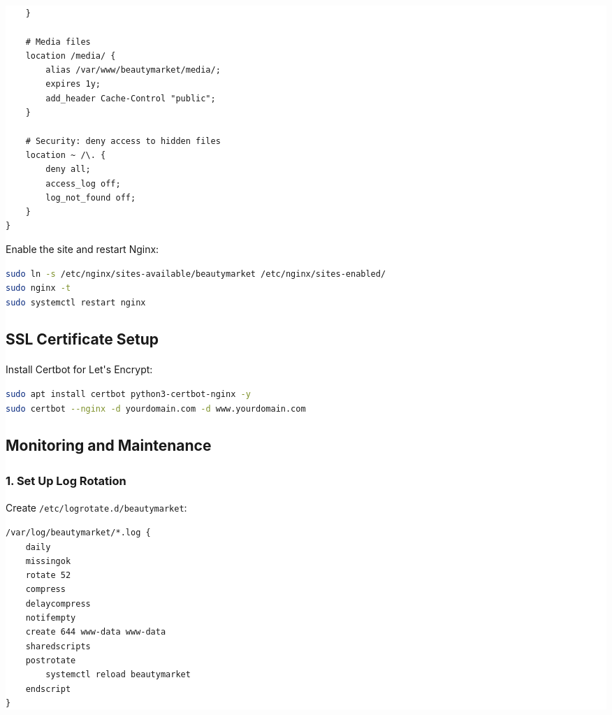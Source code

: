 ```nginx
    }

    # Media files
    location /media/ {
        alias /var/www/beautymarket/media/;
        expires 1y;
        add_header Cache-Control "public";
    }

    # Security: deny access to hidden files
    location ~ /\. {
        deny all;
        access_log off;
        log_not_found off;
    }
}
```

Enable the site and restart Nginx:

```bash
sudo ln -s /etc/nginx/sites-available/beautymarket /etc/nginx/sites-enabled/
sudo nginx -t
sudo systemctl restart nginx
```

## SSL Certificate Setup

Install Certbot for Let's Encrypt:

```bash
sudo apt install certbot python3-certbot-nginx -y
sudo certbot --nginx -d yourdomain.com -d www.yourdomain.com
```

## Monitoring and Maintenance

### 1. Set Up Log Rotation

Create `/etc/logrotate.d/beautymarket`:

```
/var/log/beautymarket/*.log {
    daily
    missingok
    rotate 52
    compress
    delaycompress
    notifempty
    create 644 www-data www-data
    sharedscripts
    postrotate
        systemctl reload beautymarket
    endscript
}
```
